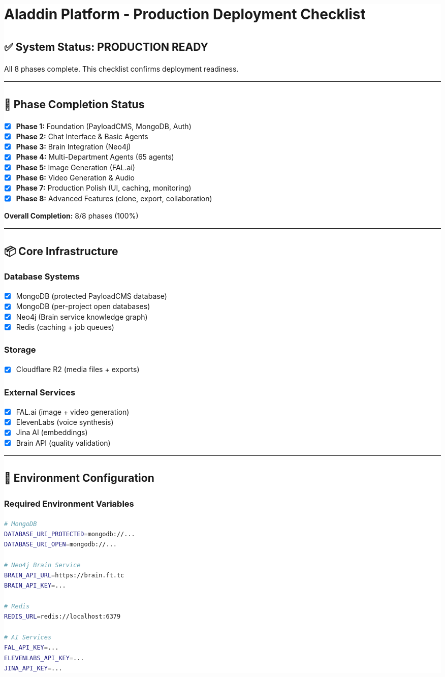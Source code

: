 # Aladdin Platform - Production Deployment Checklist

## ✅ System Status: PRODUCTION READY

All 8 phases complete. This checklist confirms deployment readiness.

---

## 🎯 Phase Completion Status

- [x] **Phase 1:** Foundation (PayloadCMS, MongoDB, Auth)
- [x] **Phase 2:** Chat Interface & Basic Agents
- [x] **Phase 3:** Brain Integration (Neo4j)
- [x] **Phase 4:** Multi-Department Agents (65 agents)
- [x] **Phase 5:** Image Generation (FAL.ai)
- [x] **Phase 6:** Video Generation & Audio
- [x] **Phase 7:** Production Polish (UI, caching, monitoring)
- [x] **Phase 8:** Advanced Features (clone, export, collaboration)

**Overall Completion:** 8/8 phases (100%)

---

## 📦 Core Infrastructure

### Database Systems
- [x] MongoDB (protected PayloadCMS database)
- [x] MongoDB (per-project open databases)
- [x] Neo4j (Brain service knowledge graph)
- [x] Redis (caching + job queues)

### Storage
- [x] Cloudflare R2 (media files + exports)

### External Services
- [x] FAL.ai (image + video generation)
- [x] ElevenLabs (voice synthesis)
- [x] Jina AI (embeddings)
- [x] Brain API (quality validation)

---

## 🔧 Environment Configuration

### Required Environment Variables
```bash
# MongoDB
DATABASE_URI_PROTECTED=mongodb://...
DATABASE_URI_OPEN=mongodb://...

# Neo4j Brain Service
BRAIN_API_URL=https://brain.ft.tc
BRAIN_API_KEY=...

# Redis
REDIS_URL=redis://localhost:6379

# AI Services
FAL_API_KEY=...
ELEVENLABS_API_KEY=...
JINA_API_KEY=...
```